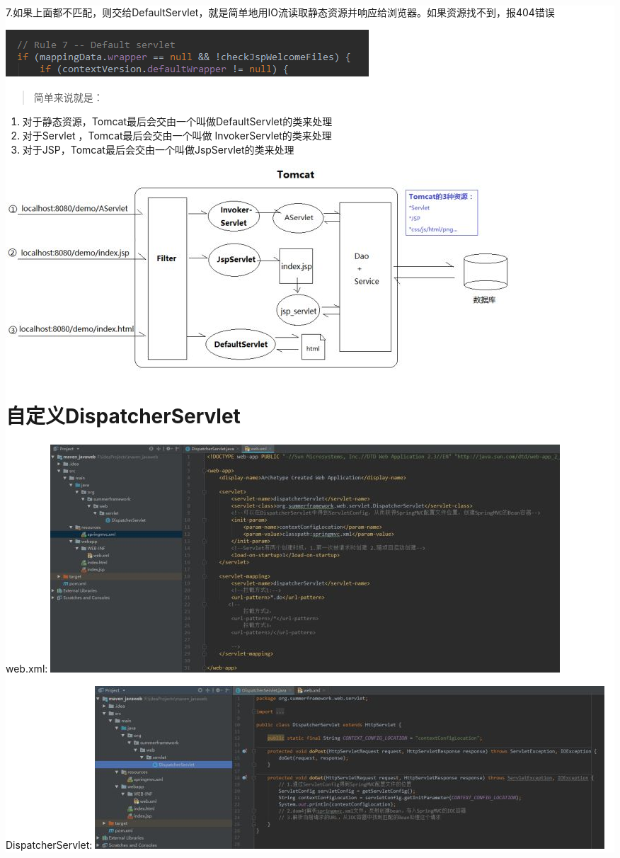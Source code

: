 7.如果上面都不匹配，则交给DefaultServlet，就是简单地用IO流读取静态资源并响应给浏览器。如果资源找不到，报404错误

![](pics/7种映射规则7.png)

>简单来说就是：

1. 对于静态资源，Tomcat最后会交由一个叫做DefaultServlet的类来处理
2. 对于Servlet ，Tomcat最后会交由一个叫做 InvokerServlet的类来处理
3. 对于JSP，Tomcat最后会交由一个叫做JspServlet的类来处理

![](pics/Servlet映射处理.jpg)

# 自定义DispatcherServlet

web.xml: ![](pics/DispatcherServlet-webxml.jpg)

DispatcherServlet: ![](pics/DispatcherServlet-class.jpg)
